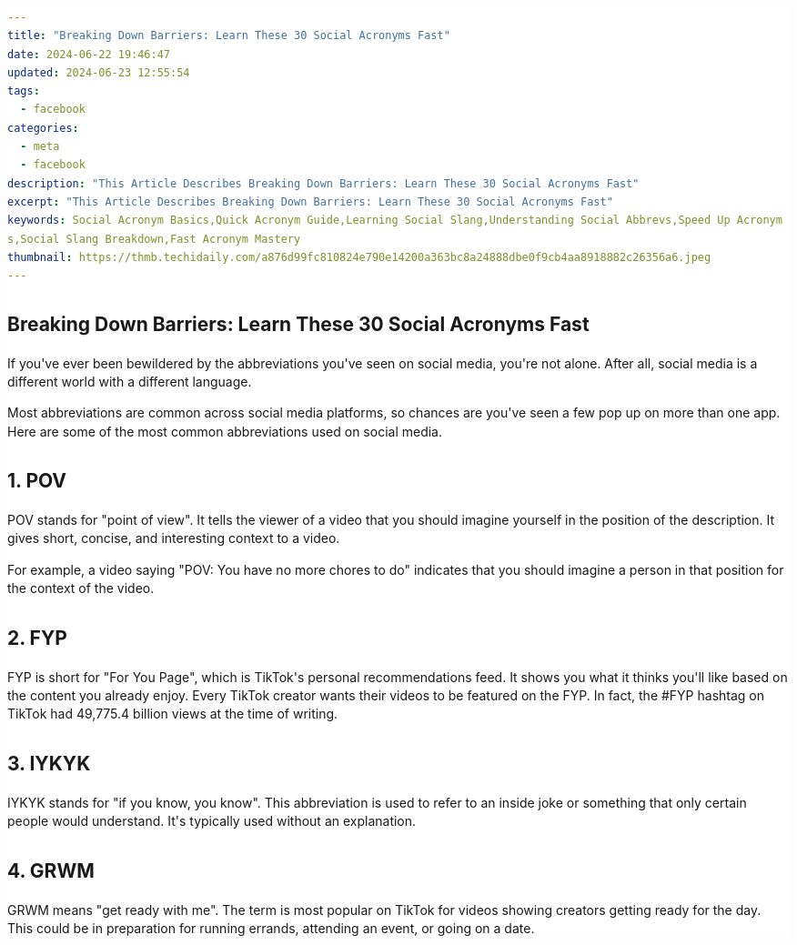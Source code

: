 ```yaml
---
title: "Breaking Down Barriers: Learn These 30 Social Acronyms Fast"
date: 2024-06-22 19:46:47
updated: 2024-06-23 12:55:54
tags:
  - facebook
categories:
  - meta
  - facebook
description: "This Article Describes Breaking Down Barriers: Learn These 30 Social Acronyms Fast"
excerpt: "This Article Describes Breaking Down Barriers: Learn These 30 Social Acronyms Fast"
keywords: Social Acronym Basics,Quick Acronym Guide,Learning Social Slang,Understanding Social Abbrevs,Speed Up Acronyms,Social Slang Breakdown,Fast Acronym Mastery
thumbnail: https://thmb.techidaily.com/a876d99fc810824e790e14200a363bc8a24888dbe0f9cb4aa8918882c26356a6.jpeg
---
```


## Breaking Down Barriers: Learn These 30 Social Acronyms Fast

 If you've ever been bewildered by the abbreviations you've seen on social media, you're not alone. After all, social media is a different world with a different language.

 Most abbreviations are common across social media platforms, so chances are you've seen a few pop up on more than one app. Here are some of the most common abbreviations used on social media.

## 1\. POV

 POV stands for "point of view". It tells the viewer of a video that you should imagine yourself in the position of the description. It gives short, concise, and interesting context to a video.

 For example, a video saying "POV: You have no more chores to do" indicates that you should imagine a person in that position for the context of the video.

## 2\. FYP

 FYP is short for "For You Page", which is TikTok's personal recommendations feed. It shows you what it thinks you'll like based on the content you already enjoy. Every TikTok creator wants their videos to be featured on the FYP. In fact, the #FYP hashtag on TikTok had 49,775.4 billion views at the time of writing.

## 3\. IYKYK

 IYKYK stands for "if you know, you know". This abbreviation is used to refer to an inside joke or something that only certain people would understand. It's typically used without an explanation.

## 4\. GRWM

 GRWM means "get ready with me". The term is most popular on TikTok for videos showing creators getting ready for the day. This could be in preparation for running errands, attending an event, or going on a date.
